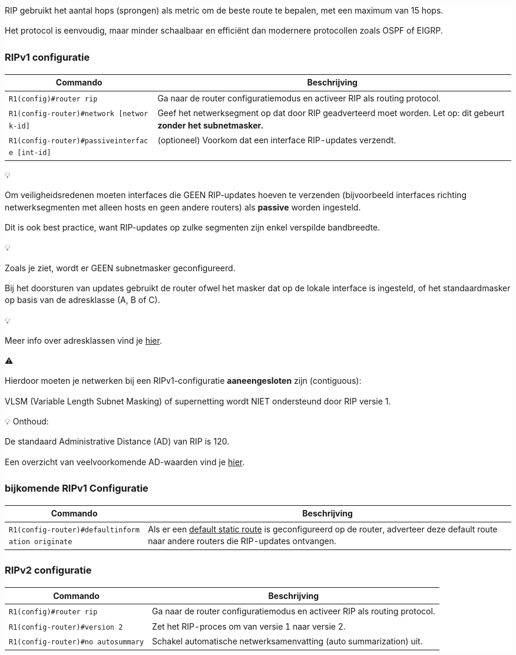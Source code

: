 RIP gebruikt het aantal hops (sprongen) als metric om de beste route te bepalen, met een maximum van 15 hops.

Het protocol is eenvoudig, maar minder schaalbaar en efficiënt dan modernere protocollen zoals OSPF of EIGRP.

### RIPv1 configuratie

|Commando |Beschrijving |
|---------|-------------|
|``R1(config)#router rip``| Ga naar de router configuratiemodus en activeer RIP als routing protocol.|
|``R1(config-router)#network [network-id]``| Geef het netwerksegment op dat door RIP geadverteerd moet worden. Let op: dit gebeurt **zonder het subnetmasker.**|
|``R1(config-router)#passiveinterface [int-id]``| (optioneel) Voorkom dat een interface RIP-updates verzendt.|

💡

Om veiligheidsredenen moeten interfaces die GEEN RIP-updates hoeven te verzenden (bijvoorbeeld interfaces richting netwerksegmenten met alleen hosts en geen andere routers) als **passive** worden ingesteld.

Dit is ook best practice, want RIP-updates op zulke segmenten zijn enkel verspilde bandbreedte.

💡

Zoals je ziet, wordt er GEEN subnetmasker geconfigureerd.

Bij het doorsturen van updates gebruikt de router ofwel het masker dat op de lokale interface is ingesteld, of het standaardmasker op basis van de adresklasse (A, B of C).

💡

Meer info over adresklassen vind je [hier](#ipv4-address-classes).

⚠️

Hierdoor moeten je netwerken bij een RIPv1-configuratie **aaneengesloten** zijn (contiguous):

VLSM (Variable Length Subnet Masking) of supernetting wordt NIET ondersteund door RIP versie 1.

💡 Onthoud:

De standaard Administrative Distance (AD) van RIP is 120.

Een overzicht van veelvoorkomende AD-waarden vind je [hier](#veelvoorkomende-administrative-distance-ad-waarden).

### bijkomende RIPv1 Configuratie

|Commando |Beschrijving |
|---------|-------------|
|``R1(config-router)#defaultinformation originate``| Als er een [default static route](#static-routing) is geconfigureerd op de router, adverteer deze default route naar andere routers die RIP-updates ontvangen.|

### RIPv2 configuratie

|Commando |Beschrijving |
|---------|-------------|
|``R1(config)#router rip``| Ga naar de router configuratiemodus en activeer RIP als routing protocol.|
|``R1(config-router)#version 2``| Zet het RIP-proces om van versie 1 naar versie 2.|
|``R1(config-router)#no autosummary``| Schakel automatische netwerksamenvatting (auto summarization) uit.|
